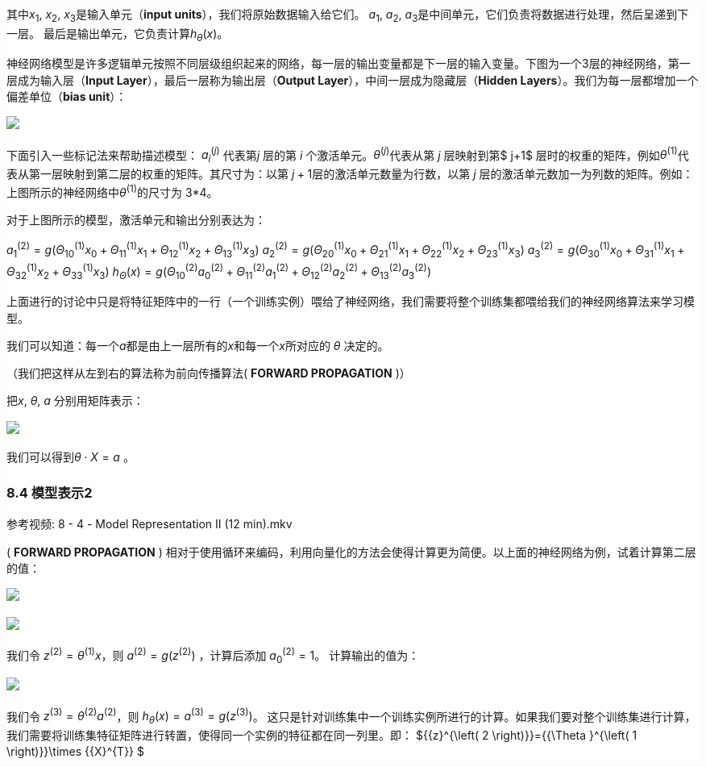 其中$x_1$, $x_2$, $x_3$是输入单元（**input units**），我们将原始数据输入给它们。
$a_1$, $a_2$, $a_3$是中间单元，它们负责将数据进行处理，然后呈递到下一层。
最后是输出单元，它负责计算${h_\theta}\left( x \right)$。

神经网络模型是许多逻辑单元按照不同层级组织起来的网络，每一层的输出变量都是下一层的输入变量。下图为一个3层的神经网络，第一层成为输入层（**Input Layer**），最后一层称为输出层（**Output Layer**），中间一层成为隐藏层（**Hidden Layers**）。我们为每一层都增加一个偏差单位（**bias unit**）：

![](../images/8293711e1d23414d0a03f6878f5a2d91.jpg)

下面引入一些标记法来帮助描述模型：
$a_{i}^{\left( j \right)}$ 代表第$j$ 层的第 $i$ 个激活单元。${{\theta }^{\left( j \right)}}$代表从第 $j$ 层映射到第$ j+1$ 层时的权重的矩阵，例如${{\theta }^{\left( 1 \right)}}$代表从第一层映射到第二层的权重的矩阵。其尺寸为：以第 $j+1$层的激活单元数量为行数，以第 $j$ 层的激活单元数加一为列数的矩阵。例如：上图所示的神经网络中${{\theta }^{\left( 1 \right)}}$的尺寸为 3*4。

对于上图所示的模型，激活单元和输出分别表达为：

$a_{1}^{(2)}=g(\Theta _{10}^{(1)}{{x}_{0}}+\Theta _{11}^{(1)}{{x}_{1}}+\Theta _{12}^{(1)}{{x}_{2}}+\Theta _{13}^{(1)}{{x}_{3}})$
$a_{2}^{(2)}=g(\Theta _{20}^{(1)}{{x}_{0}}+\Theta _{21}^{(1)}{{x}_{1}}+\Theta _{22}^{(1)}{{x}_{2}}+\Theta _{23}^{(1)}{{x}_{3}})$
$a_{3}^{(2)}=g(\Theta _{30}^{(1)}{{x}_{0}}+\Theta _{31}^{(1)}{{x}_{1}}+\Theta _{32}^{(1)}{{x}_{2}}+\Theta _{33}^{(1)}{{x}_{3}})$
${{h}_{\Theta }}(x)=g(\Theta _{10}^{(2)}a_{0}^{(2)}+\Theta _{11}^{(2)}a_{1}^{(2)}+\Theta _{12}^{(2)}a_{2}^{(2)}+\Theta _{13}^{(2)}a_{3}^{(2)})$

上面进行的讨论中只是将特征矩阵中的一行（一个训练实例）喂给了神经网络，我们需要将整个训练集都喂给我们的神经网络算法来学习模型。

我们可以知道：每一个$a$都是由上一层所有的$x$和每一个$x$所对应的 $\theta$ 决定的。

（我们把这样从左到右的算法称为前向传播算法( **FORWARD PROPAGATION** )）

把$x$, $\theta$, $a$ 分别用矩阵表示：

![](../images/20171101224053.png)

我们可以得到$\theta \cdot X=a$ 。

### 8.4 模型表示2

参考视频: 8 - 4 - Model Representation II (12 min).mkv

( **FORWARD PROPAGATION** )
相对于使用循环来编码，利用向量化的方法会使得计算更为简便。以上面的神经网络为例，试着计算第二层的值：

![](../images/303ce7ad54d957fca9dbb6a992155111.png)

![](../images/2e17f58ce9a79525089a1c2e0b4c0ccc.png)

我们令 ${{z}^{\left( 2 \right)}}={{\theta }^{\left( 1 \right)}}x$，则 ${{a}^{\left( 2 \right)}}=g({{z}^{\left( 2 \right)}})$ ，计算后添加 $a_{0}^{\left( 2 \right)}=1$。 计算输出的值为：

![](../images/43f1cb8a2a7e9a18f928720adc1fac22.png)

我们令 ${{z}^{\left( 3 \right)}}={{\theta }^{\left( 2 \right)}}{{a}^{\left( 2 \right)}}$，则 $h_\theta(x)={{a}^{\left( 3 \right)}}=g({{z}^{\left( 3 \right)}})$。
这只是针对训练集中一个训练实例所进行的计算。如果我们要对整个训练集进行计算，我们需要将训练集特征矩阵进行转置，使得同一个实例的特征都在同一列里。即：
${{z}^{\left( 2 \right)}}={{\Theta }^{\left( 1 \right)}}\times {{X}^{T}} $
